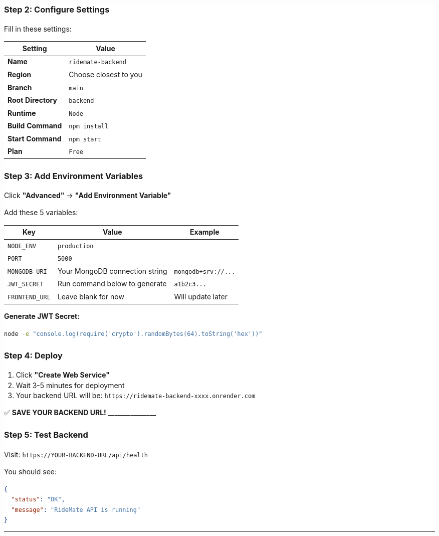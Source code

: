 ### Step 2: Configure Settings
Fill in these settings:

| Setting | Value |
|---------|-------|
| **Name** | `ridemate-backend` |
| **Region** | Choose closest to you |
| **Branch** | `main` |
| **Root Directory** | `backend` |
| **Runtime** | `Node` |
| **Build Command** | `npm install` |
| **Start Command** | `npm start` |
| **Plan** | `Free` |

### Step 3: Add Environment Variables
Click **"Advanced"** → **"Add Environment Variable"**

Add these 5 variables:

| Key | Value | Example |
|-----|-------|---------|
| `NODE_ENV` | `production` | |
| `PORT` | `5000` | |
| `MONGODB_URI` | Your MongoDB connection string | `mongodb+srv://...` |
| `JWT_SECRET` | Run command below to generate | `a1b2c3...` |
| `FRONTEND_URL` | Leave blank for now | Will update later |

**Generate JWT Secret:**
```bash
node -e "console.log(require('crypto').randomBytes(64).toString('hex'))"
```

### Step 4: Deploy
1. Click **"Create Web Service"**
2. Wait 3-5 minutes for deployment
3. Your backend URL will be: `https://ridemate-backend-xxxx.onrender.com`

✅ **SAVE YOUR BACKEND URL!** _______________

### Step 5: Test Backend
Visit: `https://YOUR-BACKEND-URL/api/health`

You should see:
```json
{
  "status": "OK",
  "message": "RideMate API is running"
}
```

---